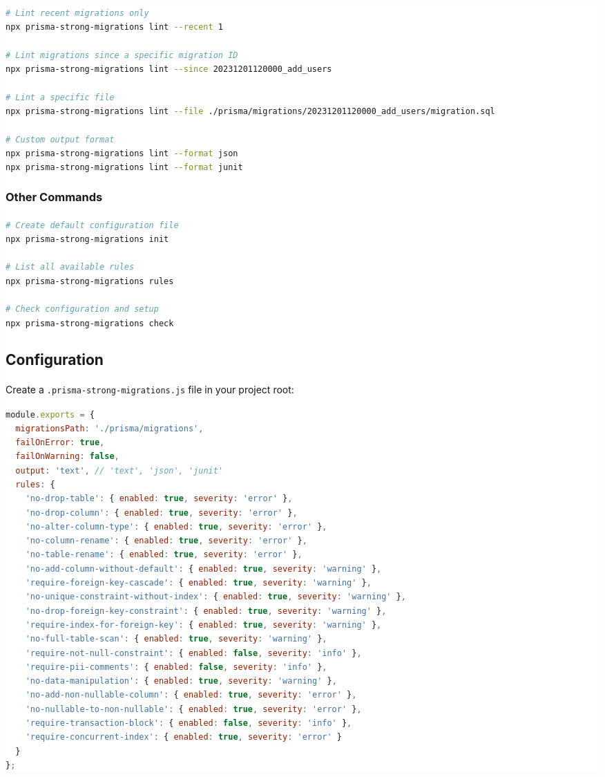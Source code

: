 ```bash
# Lint recent migrations only
npx prisma-strong-migrations lint --recent 1

# Lint migrations since a specific migration ID
npx prisma-strong-migrations lint --since 20231201120000_add_users

# Lint a specific file
npx prisma-strong-migrations lint --file ./prisma/migrations/20231201120000_add_users/migration.sql

# Custom output format
npx prisma-strong-migrations lint --format json
npx prisma-strong-migrations lint --format junit
```

### Other Commands

```bash
# Create default configuration file
npx prisma-strong-migrations init

# List all available rules
npx prisma-strong-migrations rules

# Check configuration and setup
npx prisma-strong-migrations check
```

## Configuration

Create a `.prisma-strong-migrations.js` file in your project root:

```javascript
module.exports = {
  migrationsPath: './prisma/migrations',
  failOnError: true,
  failOnWarning: false,
  output: 'text', // 'text', 'json', 'junit'
  rules: {
    'no-drop-table': { enabled: true, severity: 'error' },
    'no-drop-column': { enabled: true, severity: 'error' },
    'no-alter-column-type': { enabled: true, severity: 'error' },
    'no-column-rename': { enabled: true, severity: 'error' },
    'no-table-rename': { enabled: true, severity: 'error' },
    'no-add-column-without-default': { enabled: true, severity: 'warning' },
    'require-foreign-key-cascade': { enabled: true, severity: 'warning' },
    'no-unique-constraint-without-index': { enabled: true, severity: 'warning' },
    'no-drop-foreign-key-constraint': { enabled: true, severity: 'warning' },
    'require-index-for-foreign-key': { enabled: true, severity: 'warning' },
    'no-full-table-scan': { enabled: true, severity: 'warning' },
    'require-not-null-constraint': { enabled: false, severity: 'info' },
    'require-pii-comments': { enabled: false, severity: 'info' },
    'no-data-manipulation': { enabled: true, severity: 'warning' },
    'no-add-non-nullable-column': { enabled: true, severity: 'error' },
    'no-nullable-to-non-nullable': { enabled: true, severity: 'error' },
    'require-transaction-block': { enabled: false, severity: 'info' },
    'require-concurrent-index': { enabled: true, severity: 'error' }
  }
};
```
